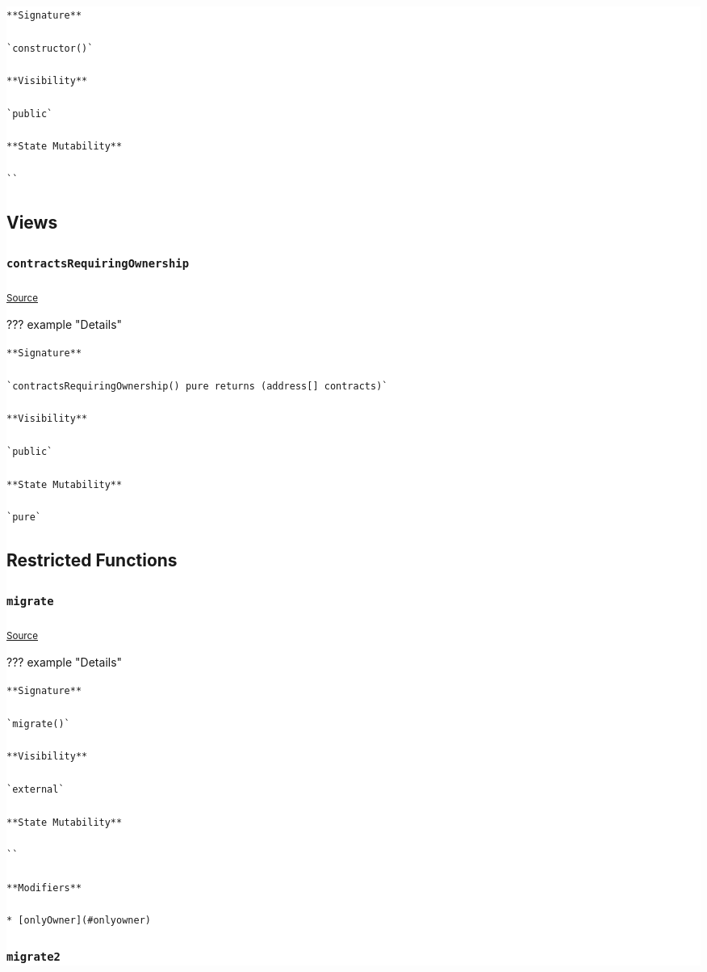     **Signature**

    `constructor()`

    **Visibility**

    `public`

    **State Mutability**

    ``

## Views

### `contractsRequiringOwnership`

<sub>[Source](https://github.com/Synthetixio/synthetix/tree/v2.83.0-alpha/contracts/migrations/Migration_EltaninOptimism.sol#L92)</sub>

??? example "Details"

    **Signature**

    `contractsRequiringOwnership() pure returns (address[] contracts)`

    **Visibility**

    `public`

    **State Mutability**

    `pure`

## Restricted Functions

### `migrate`

<sub>[Source](https://github.com/Synthetixio/synthetix/tree/v2.83.0-alpha/contracts/migrations/Migration_EltaninOptimism.sol#L110)</sub>

??? example "Details"

    **Signature**

    `migrate()`

    **Visibility**

    `external`

    **State Mutability**

    ``

    **Modifiers**

    * [onlyOwner](#onlyowner)

### `migrate2`
